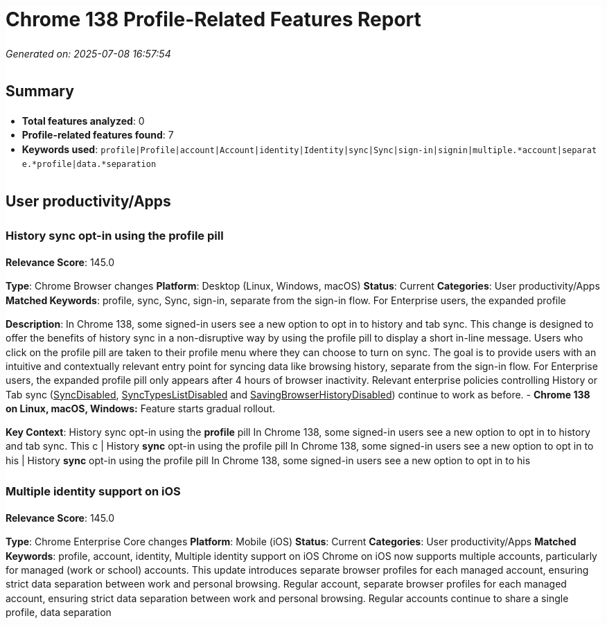 # Chrome 138 Profile-Related Features Report

*Generated on: 2025-07-08 16:57:54*

## Summary

- **Total features analyzed**: 0
- **Profile-related features found**: 7
- **Keywords used**: `profile|Profile|account|Account|identity|Identity|sync|Sync|sign-in|signin|multiple.*account|separate.*profile|data.*separation`

## User productivity/Apps

### History sync opt-in using the profile pill

**Relevance Score**: 145.0

**Type**: Chrome Browser changes
**Platform**: Desktop (Linux, Windows, macOS)
**Status**: Current
**Categories**: User productivity/Apps
**Matched Keywords**: profile, sync, Sync, sign-in, separate from the sign-in flow. For Enterprise users, the expanded profile

**Description**:
In Chrome 138, some signed-in users see a new option to opt in to history and tab sync. This change is designed to offer the benefits of history sync in a non-disruptive way by using the profile pill to display a short in-line message. Users who click on the profile pill are taken to their profile menu where they can choose to turn on sync. The goal is to provide users with an intuitive and contextually relevant entry point for syncing data like browsing history, separate from the sign-in flow. For Enterprise users, the expanded profile pill only appears after 4 hours of browser inactivity.
    Relevant enterprise policies controlling History or Tab sync ([SyncDisabled](https://chromeenterprise.google/policies/#SyncDisabled), [SyncTypesListDisabled](https://chromeenterprise.google/policies/#SyncTypesListDisabled) and [SavingBrowserHistoryDisabled](https://chromeenterprise.google/policies/#SavingBrowserHistoryDisabled)) continue to work as before.
    - **Chrome 138 on Linux, macOS, Windows:** Feature starts gradual rollout.

**Key Context**: History sync opt-in using the **profile** pill In Chrome 138, some signed-in users see a new option to opt in to history and tab sync. This c | History **sync** opt-in using the profile pill In Chrome 138, some signed-in users see a new option to opt in to his | History **sync** opt-in using the profile pill In Chrome 138, some signed-in users see a new option to opt in to his

### Multiple identity support on iOS

**Relevance Score**: 145.0

**Type**: Chrome Enterprise Core changes
**Platform**: Mobile (iOS)
**Status**: Current
**Categories**: User productivity/Apps
**Matched Keywords**: profile, account, identity, Multiple identity support on iOS Chrome on iOS now supports multiple accounts, particularly for managed (work or school) accounts. This update introduces separate browser profiles for each managed account, ensuring strict data separation between work and personal browsing. Regular account, separate browser profiles for each managed account, ensuring strict data separation between work and personal browsing. Regular accounts continue to share a single profile, data separation
